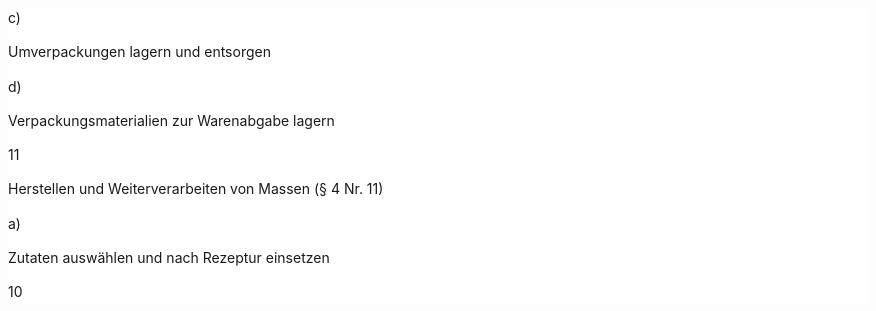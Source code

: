 c)

</td>

<td style="border-right: 0.5pt solid ; " align="left" valign="top" charoff="50">

Umverpackungen lagern und entsorgen

</td>

</tr>

<tr style="border-bottom: 0.5pt solid ; ">

<td style="border-bottom: 0.5pt solid ; " align="left" valign="top" charoff="50">

d)

</td>

<td style="border-right: 0.5pt solid ; border-bottom: 0.5pt solid ; " align="left" valign="top" charoff="50">

Verpackungsmaterialien zur Warenabgabe lagern

</td>

</tr>

<tr style="border-bottom: 0.5pt solid ; ">

<td style="border-right: 0.5pt solid ; border-bottom: 0.5pt solid ; " rowspan="6" align="center" valign="top" charoff="50">

11

</td>

<td style="border-right: 0.5pt solid ; border-bottom: 0.5pt solid ; " rowspan="6" align="left" valign="top" charoff="50">

Herstellen und Weiterverarbeiten von Massen (§ 4 Nr. 11)

</td>

<td style align="left" valign="top" charoff="50">

a)

</td>

<td style="border-right: 0.5pt solid ; " align="left" valign="top" charoff="50">

Zutaten auswählen und nach Rezeptur einsetzen

</td>

<td style="border-right: 0.5pt solid ; border-bottom: 0.5pt solid ; " rowspan="6" align="center" valign="middle" charoff="50">

10

</td>

<td style="border-right: 0.5pt solid ; border-bottom: 0.5pt solid ; " rowspan="6" align="left" valign="top" charoff="50">
